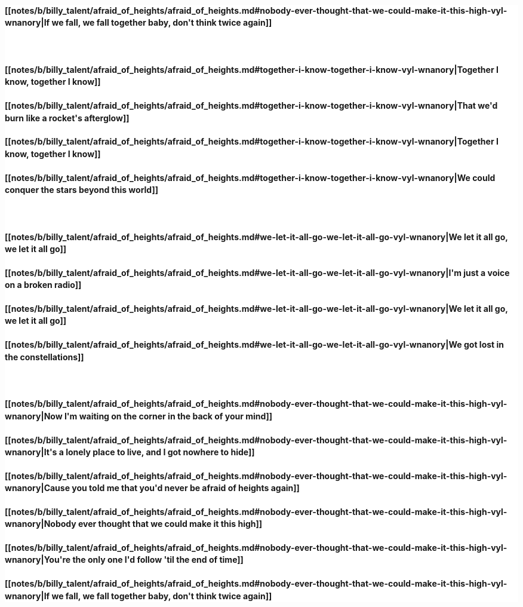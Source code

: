 #### [[notes/b/billy_talent/afraid_of_heights/afraid_of_heights.md#nobody-ever-thought-that-we-could-make-it-this-high-vyl-wnanory|If we fall, we fall together baby, don't think twice again]]
&nbsp;
#### [[notes/b/billy_talent/afraid_of_heights/afraid_of_heights.md#together-i-know-together-i-know-vyl-wnanory|Together I know, together I know]]
#### [[notes/b/billy_talent/afraid_of_heights/afraid_of_heights.md#together-i-know-together-i-know-vyl-wnanory|That we'd burn like a rocket's afterglow]]
#### [[notes/b/billy_talent/afraid_of_heights/afraid_of_heights.md#together-i-know-together-i-know-vyl-wnanory|Together I know, together I know]]
#### [[notes/b/billy_talent/afraid_of_heights/afraid_of_heights.md#together-i-know-together-i-know-vyl-wnanory|We could conquer the stars beyond this world]]
&nbsp;
#### [[notes/b/billy_talent/afraid_of_heights/afraid_of_heights.md#we-let-it-all-go-we-let-it-all-go-vyl-wnanory|We let it all go, we let it all go]]
#### [[notes/b/billy_talent/afraid_of_heights/afraid_of_heights.md#we-let-it-all-go-we-let-it-all-go-vyl-wnanory|I'm just a voice on a broken radio]]
#### [[notes/b/billy_talent/afraid_of_heights/afraid_of_heights.md#we-let-it-all-go-we-let-it-all-go-vyl-wnanory|We let it all go, we let it all go]]
#### [[notes/b/billy_talent/afraid_of_heights/afraid_of_heights.md#we-let-it-all-go-we-let-it-all-go-vyl-wnanory|We got lost in the constellations]]
&nbsp;
#### [[notes/b/billy_talent/afraid_of_heights/afraid_of_heights.md#nobody-ever-thought-that-we-could-make-it-this-high-vyl-wnanory|Now I'm waiting on the corner in the back of your mind]]
#### [[notes/b/billy_talent/afraid_of_heights/afraid_of_heights.md#nobody-ever-thought-that-we-could-make-it-this-high-vyl-wnanory|It's a lonely place to live, and I got nowhere to hide]]
#### [[notes/b/billy_talent/afraid_of_heights/afraid_of_heights.md#nobody-ever-thought-that-we-could-make-it-this-high-vyl-wnanory|Cause you told me that you'd never be afraid of heights again]]
#### [[notes/b/billy_talent/afraid_of_heights/afraid_of_heights.md#nobody-ever-thought-that-we-could-make-it-this-high-vyl-wnanory|Nobody ever thought that we could make it this high]]
#### [[notes/b/billy_talent/afraid_of_heights/afraid_of_heights.md#nobody-ever-thought-that-we-could-make-it-this-high-vyl-wnanory|You're the only one I'd follow 'til the end of time]]
#### [[notes/b/billy_talent/afraid_of_heights/afraid_of_heights.md#nobody-ever-thought-that-we-could-make-it-this-high-vyl-wnanory|If we fall, we fall together baby, don't think twice again]]